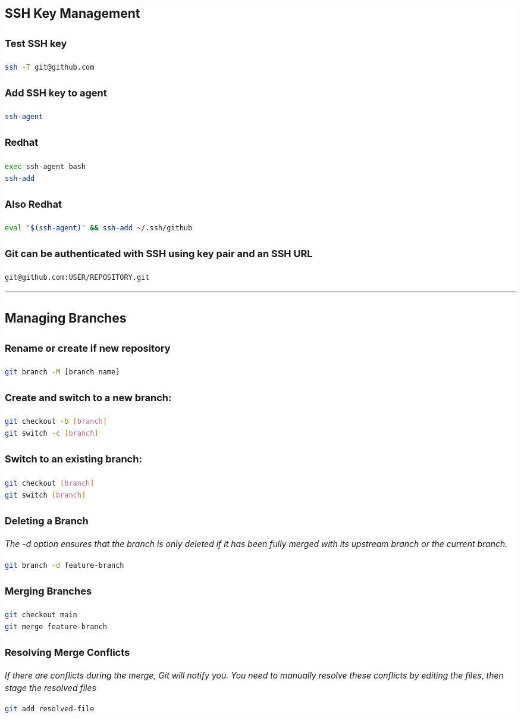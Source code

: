
## SSH Key Management
### Test SSH key
```bash
ssh -T git@github.com
```
### Add SSH key to agent
```bash
ssh-agent
```
### Redhat
```bash
exec ssh-agent bash
ssh-add
```
### Also Redhat
```bash
eval "$(ssh-agent)" && ssh-add ~/.ssh/github
```
### Git can be authenticated with SSH using key pair and an SSH URL
```bash
git@github.com:USER/REPOSITORY.git
```

---

## Managing Branches
### Rename or create if new repository
```bash
git branch -M [branch name]
```
### Create and switch to a new branch:
```bash
git checkout -b [branch]
git switch -c [branch]
```
### Switch to an existing branch:
```bash
git checkout [branch]
git switch [branch]
```
### Deleting a Branch
*The -d option ensures that the branch is only deleted if it has been fully merged with its upstream branch or the current branch.*
```bash
git branch -d feature-branch
```
### Merging Branches
```bash
git checkout main
git merge feature-branch
```
### Resolving Merge Conflicts
*If there are conflicts during the merge, Git will notify you. You need to manually resolve these conflicts by editing the files, then stage the resolved files*
```bash
git add resolved-file
```